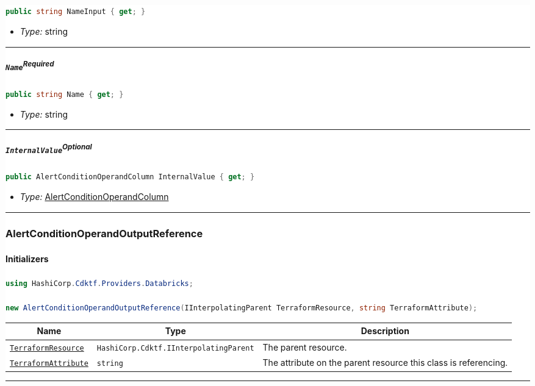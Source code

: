 ```csharp
public string NameInput { get; }
```

- *Type:* string

---

##### `Name`<sup>Required</sup> <a name="Name" id="@cdktf/provider-databricks.alert.AlertConditionOperandColumnOutputReference.property.name"></a>

```csharp
public string Name { get; }
```

- *Type:* string

---

##### `InternalValue`<sup>Optional</sup> <a name="InternalValue" id="@cdktf/provider-databricks.alert.AlertConditionOperandColumnOutputReference.property.internalValue"></a>

```csharp
public AlertConditionOperandColumn InternalValue { get; }
```

- *Type:* <a href="#@cdktf/provider-databricks.alert.AlertConditionOperandColumn">AlertConditionOperandColumn</a>

---


### AlertConditionOperandOutputReference <a name="AlertConditionOperandOutputReference" id="@cdktf/provider-databricks.alert.AlertConditionOperandOutputReference"></a>

#### Initializers <a name="Initializers" id="@cdktf/provider-databricks.alert.AlertConditionOperandOutputReference.Initializer"></a>

```csharp
using HashiCorp.Cdktf.Providers.Databricks;

new AlertConditionOperandOutputReference(IInterpolatingParent TerraformResource, string TerraformAttribute);
```

| **Name** | **Type** | **Description** |
| --- | --- | --- |
| <code><a href="#@cdktf/provider-databricks.alert.AlertConditionOperandOutputReference.Initializer.parameter.terraformResource">TerraformResource</a></code> | <code>HashiCorp.Cdktf.IInterpolatingParent</code> | The parent resource. |
| <code><a href="#@cdktf/provider-databricks.alert.AlertConditionOperandOutputReference.Initializer.parameter.terraformAttribute">TerraformAttribute</a></code> | <code>string</code> | The attribute on the parent resource this class is referencing. |

---
